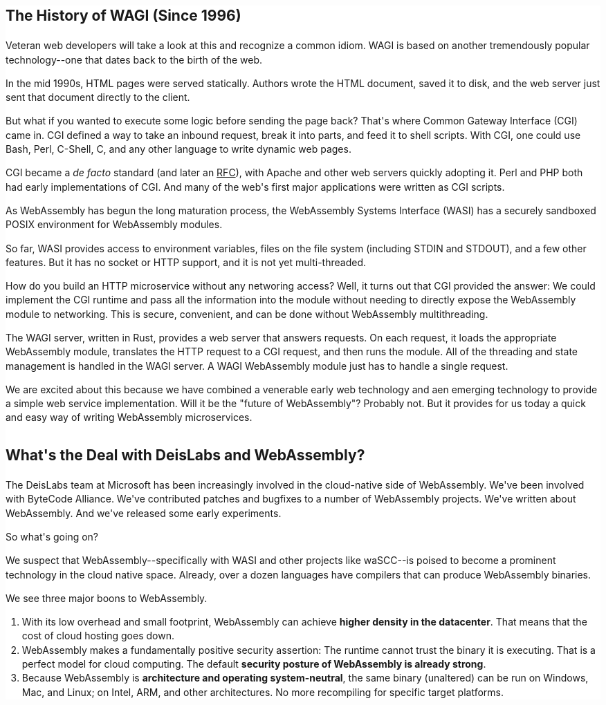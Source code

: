 ## The History of WAGI (Since 1996)

Veteran web developers will take a look at this and recognize a common idiom. WAGI is based on another tremendously popular technology--one that dates back to the birth of the web.

In the mid 1990s, HTML pages were served statically. Authors wrote the HTML document, saved it to disk, and the web server just sent that document directly to the client.

But what if you wanted to execute some logic before sending the page back? That's where Common Gateway Interface (CGI) came in. CGI defined a way to take an inbound request, break it into parts, and feed it to shell scripts. With CGI, one could use Bash, Perl, C-Shell, C, and any other language to write dynamic web pages.

CGI became a _de facto_ standard (and later an [RFC](https://tools.ietf.org/html/rfc3875)), with Apache and other web servers quickly adopting it. Perl and PHP both had early implementations of CGI. And many of the web's first major applications were written as CGI scripts.

As WebAssembly has begun the long maturation process, the WebAssembly Systems Interface (WASI) has a securely sandboxed POSIX environment for WebAssembly modules.

So far, WASI provides access to environment variables, files on the file system (including STDIN and STDOUT), and a few other features. But it has no socket or HTTP support, and it is not yet multi-threaded.

How do you build an HTTP microservice without any networing access? Well, it turns out that CGI provided the answer: We could implement the CGI runtime and pass all the information into the module without needing to directly expose the WebAssembly module to networking. This is secure, convenient, and can be done without WebAssembly multithreading.

The WAGI server, written in Rust, provides a web server that answers requests. On each request, it loads the appropriate WebAssembly module, translates the HTTP request to a CGI request, and then runs the module. All of the threading and state management is handled in the WAGI server. A WAGI WebAssembly module just has to handle a single request.

We are excited about this because we have combined a venerable early web technology and aen emerging technology to provide a simple web service implementation. Will it be the "future of WebAssembly"? Probably not. But it provides for us today a quick and easy way of writing WebAssembly microservices.

## What's the Deal with DeisLabs and WebAssembly?

The DeisLabs team at Microsoft has been increasingly involved in the cloud-native side of WebAssembly. We've been involved with ByteCode Alliance. We've contributed patches and bugfixes to a number of WebAssembly projects. We've written about WebAssembly. And we've released some early experiments.

So what's going on?

We suspect that WebAssembly--specifically with WASI and other projects like waSCC--is poised to become a prominent technology in the cloud native space. Already, over a dozen languages have compilers that can produce WebAssembly binaries.

We see three major boons to WebAssembly.

1. With its low overhead and small footprint, WebAssembly can achieve **higher density in the datacenter**. That means that the cost of cloud hosting goes down.
2. WebAssembly makes a fundamentally positive security assertion: The runtime cannot trust the binary it is executing. That is a perfect model for cloud computing. The default **security posture of WebAssembly is already strong**.
3. Because WebAssembly is **architecture and operating system-neutral**, the same binary (unaltered) can be run on Windows, Mac, and Linux; on Intel, ARM, and other architectures. No more recompiling for specific target platforms.
